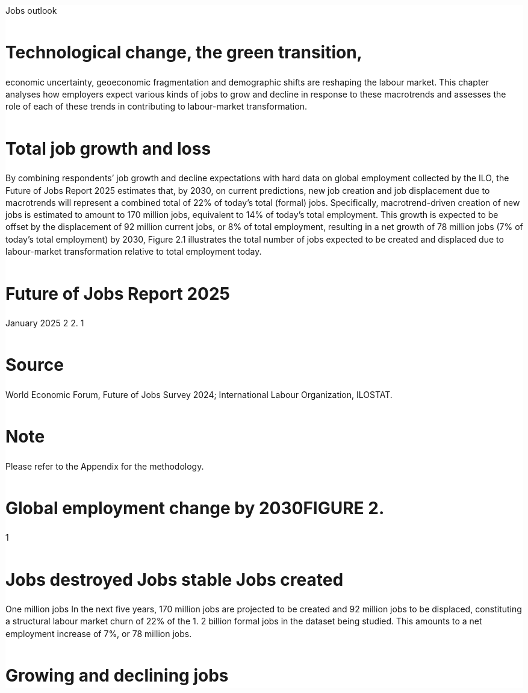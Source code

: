 Jobs outlook 
# Technological change, the green transition, 
economic uncertainty, geoeconomic fragmentation 
and demographic shifts are reshaping the labour 
market.
 This chapter analyses how employers 
expect various kinds of jobs to grow and decline 
in response to these macrotrends and assesses 
the role of each of these trends in contributing to 
labour-market transformation.
# Total job growth and loss 
By combining respondents’ job growth and decline 
expectations with hard data on global employment 
collected by the ILO, the Future of Jobs Report 
2025 estimates that, by 2030, on current 
predictions, new job creation and job displacement 
due to macrotrends will represent a combined total 
of 22% of today’s total (formal) jobs.
 Specifically, 
macrotrend-driven creation of new jobs is estimated 
to amount to 170 million jobs, equivalent to 14% of 
today’s total employment. This growth is expected 
to be offset by the displacement of 92 million 
current jobs, or 8% of total employment, resulting 
in a net growth of 78 million jobs (7% of today’s 
total employment) by 2030, Figure 2.1 illustrates 
the total number of jobs expected to be created 
and displaced due to labour-market transformation 
relative to total employment today.
# Future of Jobs Report 2025
January 2025
2
2.
1
# Source
World Economic Forum, Future of Jobs Survey 2024; 
International Labour Organization, ILOSTAT.

# Note
Please refer to the Appendix for the methodology.

# Global employment change by 2030FIGURE 2.
1
# Jobs destroyed Jobs stable Jobs created
One million jobs
In the next ﬁve years, 170 million jobs are projected to be created and 92 million jobs to be displaced, constituting a structural labour 
market churn of 22% of the 1.
2 billion formal jobs in the dataset being studied. This amounts to a net employment increase of 7%, or 78 
million jobs.
# Growing and declining jobs